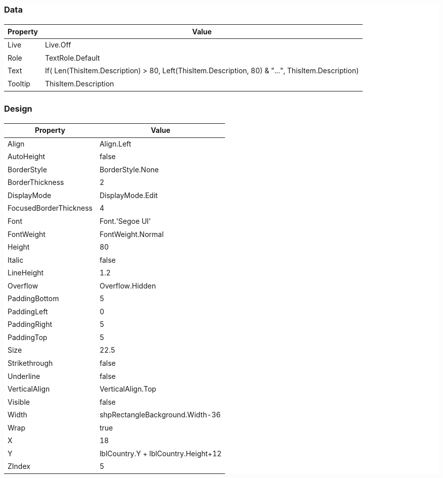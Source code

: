 ### Data

| Property | Value                                                                                              |
| -------- | -------------------------------------------------------------------------------------------------- |
| Live     | Live.Off                                                                                           |
| Role     | TextRole.Default                                                                                   |
| Text     | If( Len(ThisItem.Description) \> 80, Left(ThisItem.Description, 80) & "...", ThisItem.Description) |
| Tooltip  | ThisItem.Description                                                                               |

### Design

| Property               | Value                               |
| ---------------------- | ----------------------------------- |
| Align                  | Align.Left                          |
| AutoHeight             | false                               |
| BorderStyle            | BorderStyle.None                    |
| BorderThickness        | 2                                   |
| DisplayMode            | DisplayMode.Edit                    |
| FocusedBorderThickness | 4                                   |
| Font                   | Font.'Segoe UI'                     |
| FontWeight             | FontWeight.Normal                   |
| Height                 | 80                                  |
| Italic                 | false                               |
| LineHeight             | 1.2                                 |
| Overflow               | Overflow.Hidden                     |
| PaddingBottom          | 5                                   |
| PaddingLeft            | 0                                   |
| PaddingRight           | 5                                   |
| PaddingTop             | 5                                   |
| Size                   | 22.5                                |
| Strikethrough          | false                               |
| Underline              | false                               |
| VerticalAlign          | VerticalAlign.Top                   |
| Visible                | false                               |
| Width                  | shpRectangleBackground.Width\-36    |
| Wrap                   | true                                |
| X                      | 18                                  |
| Y                      | lblCountry.Y + lblCountry.Height+12 |
| ZIndex                 | 5                                   |
